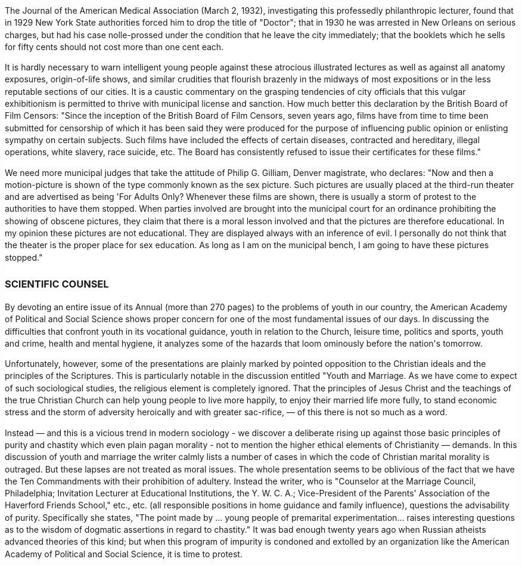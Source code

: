 The Journal of the American Medical Association (March 2, 1932), investigating this professedly philanthropic lecturer, found that in 1929 New York State authorities forced him to drop the title of "Doctor"; that in 1930 he was arrested in New Orleans on serious charges, but had his case nolle-prossed under the condition that he leave the city immediately; that the booklets which he sells for fifty cents should not cost more than one cent each.

It is hardly necessary to warn intelligent young people against these atrocious illustrated lectures as well as against all anatomy exposures, origin-of-life shows, and similar crudities that flourish brazenly in the midways of most expositions or in the less reputable sections of our cities. It is a caustic commentary on the grasping tendencies of city officials that this vulgar exhibitionism is permitted to thrive with municipal license and sanction. How much better this declaration by the British Board of Film Censors: "Since the inception of the British Board of Film Censors, seven years ago, films have from time to time been submitted for censorship of which it has been said they were produced for the purpose of influencing public opinion or enlisting sympathy on certain subjects. Such films have included the effects of certain diseases, contracted and hereditary, illegal operations, white slavery, race suicide, etc. The Board has consistently refused to issue their certificates for these films."

We need more municipal judges that take the attitude of Philip G. Gilliam, Denver magistrate, who declares: "Now and then a motion-picture is shown of the type commonly known as the sex picture. Such pictures are usually placed at the third-run theater and are advertised as being 'For Adults Only? Whenever these films are shown, there is usually a storm of protest to the authorities to have them stopped. When parties involved are brought into the municipal court for an ordinance prohibiting the showing of obscene pictures, they claim that there is a moral lesson involved and that the pictures are therefore educational. In my opinion these pictures are not educational. They are displayed always with an inference of evil. I personally do not think that the theater is the proper place for sex education. As long as I am on the municipal bench, I am going to have these pictures stopped."

### SCIENTIFIC COUNSEL

By devoting an entire issue of its Annual (more than 270 pages) to the problems of youth in our country, the American Academy of Political and Social Science shows proper concern for one of the most fundamental issues of our days. In discussing the difficulties that confront youth in its vocational guidance, youth in relation to the Church, leisure time, politics and sports, youth and crime, health and mental hygiene, it analyzes some of the hazards that loom ominously before the nation's tomorrow.

Unfortunately, however, some of the presentations are plainly marked by pointed opposition to the Christian ideals and the principles of the Scriptures. This is particularly notable in the discussion entitled "Youth and Marriage. As we have come to expect of such sociological studies, the religious element is completely ignored. That the principles of Jesus Christ and the teachings of the true Christian Church can help young people to live more happily, to enjoy their married life more fully, to stand economic stress and the storm of adversity heroically and with greater sac-rifice, — of this there is not so much as a word.

Instead — and this is a vicious trend in modern sociology - we discover a deliberate rising up against those basic principles of purity and chastity which even plain pagan morality - not to mention the higher ethical elements of Christianity — demands. In this discussion of youth and marriage the writer calmly lists a number of cases in which the code of Christian marital morality is outraged. But these lapses are not treated as moral issues. The whole presentation seems to be oblivious of the fact that we have the Ten Commandments with their prohibition of adultery. Instead the writer, who is "Counselor at the Marriage Council, Philadelphia; Invitation Lecturer at Educational Institutions, the Y. W. C. A.; Vice-President of the Parents' Association of the Haverford Friends School," etc., etc. (all responsible positions in home guidance and family influence), questions the advisability of purity. Specifically she states, "The point made by ... young people of premarital experimentation... raises interesting questions as to the wisdom of dogmatic assertions in regard to chastity." It was bad enough twenty years ago when Russian atheists advanced theories of this kind; but when this program of impurity is condoned and extolled by an organization like the American Academy of Political and Social Science, it is time to protest.
